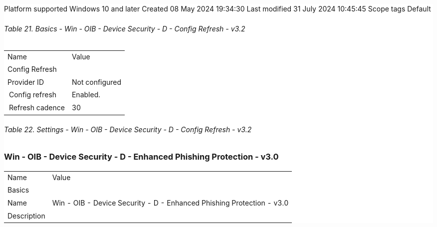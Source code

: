 </tr>
<tr class=''>
<td class='property-column1'>Platform supported</td>
<td class='property-column2'>Windows 10 and later</td>
</tr>
<tr class=''>
<td class='property-column1'>Created</td>
<td class='property-column2'>08 May 2024 19:34:30</td>
</tr>
<tr class=''>
<td class='property-column1'>Last modified</td>
<td class='property-column2'>31 July 2024 10:45:45</td>
</tr>
<tr class=''>
<td class='property-column1'>Scope tags</td>
<td class='property-column2'>Default</td>
</tr>
</table>

###### Table 21. Basics - Win - OIB - Device Security - D - Config Refresh - v3.2


<table class='table-settings'>
<tr class='table-header1'>
<td>Name</td>
<td>Value</td>
</tr>
<tr>
<td colspan="2" class='category-level1'>Config Refresh</td>
</tr>
<tr class=''>
<td class='property-column1'> Provider ID</td>
<td class='property-column2'>Not configured</td>
</tr>
<tr class='row-new-property'>
<td class='property-column1' style='padding-left:10px !important;'>Config refresh</td>
<td class='property-column2'>Enabled.</td>
</tr>
<tr class=''>
<td class='property-column1' style='padding-left:10px !important;'>Refresh cadence</td>
<td class='property-column2'>30</td>
</tr>
</table>

###### Table 22. Settings - Win - OIB - Device Security - D - Config Refresh - v3.2


<h3 id="section-14">Win - OIB - Device Security - D - Enhanced Phishing Protection - v3.0</h3>

<table class='table-settings'>
<tr class='table-header1'>
<td>Name</td>
<td>Value</td>
</tr>
<tr>
<td colspan="2" class='category-level1'>Basics</td>
</tr>
<tr class=''>
<td class='property-column1'>Name</td>
<td class='property-column2'>Win - OIB - Device Security - D - Enhanced Phishing Protection - v3.0</td>
</tr>
<tr class=''>
<td class='property-column1'>Description</td>